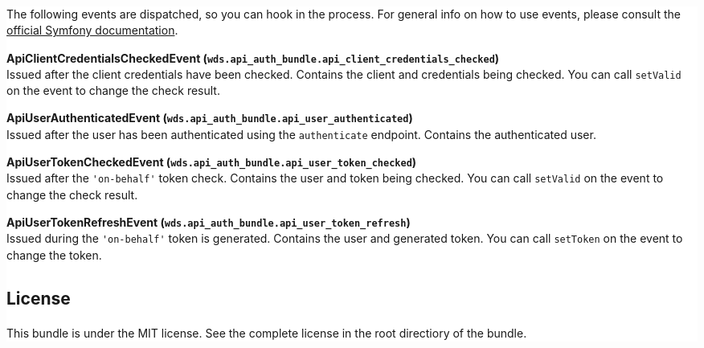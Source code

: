The following events are dispatched, so you can hook in the process. For general info on how to use events, please consult the [official Symfony documentation](https://symfony.com/doc/current/event_dispatcher.html).

**ApiClientCredentialsCheckedEvent (`wds.api_auth_bundle.api_client_credentials_checked`)** \
Issued after the client credentials have been checked. Contains the client and credentials being checked. You can call `setValid` on the event to change the check result.

**ApiUserAuthenticatedEvent (`wds.api_auth_bundle.api_user_authenticated`)** \
Issued after the user has been authenticated using the `authenticate` endpoint. Contains the authenticated user.

**ApiUserTokenCheckedEvent (`wds.api_auth_bundle.api_user_token_checked`)** \
Issued after the `'on-behalf'` token check. Contains the user and token being checked. You can call `setValid` on the event to change the check result.

**ApiUserTokenRefreshEvent (`wds.api_auth_bundle.api_user_token_refresh`)** \
Issued during the `'on-behalf'` token is generated. Contains the user and generated token. You can call `setToken` on the event to change the token.

License
-------
This bundle is under the MIT license. See the complete license in the root directiory of the bundle.
